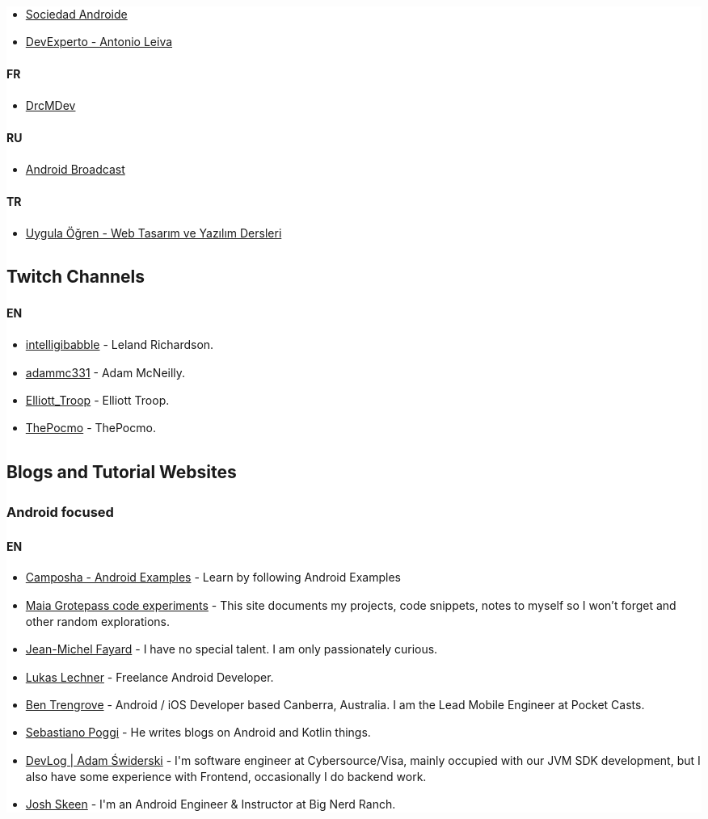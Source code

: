 - [Sociedad Androide](https://www.youtube.com/c/SociedadAndroide/)

- [DevExperto - Antonio Leiva](https://www.youtube.com/c/DevExperto/)

#### FR

- [DrcMDev](https://www.youtube.com/channel/UCM5yhphpMeNDmNUP-dW2mHw/)

#### RU

- [Android Broadcast](https://www.youtube.com/c/AndroidBroadcast/)

#### TR

- [Uygula Öğren - Web Tasarım ve Yazılım Dersleri](https://www.youtube.com/channel/UCm8oo9Eg29-Tg00Q4lYMUIQ)

## Twitch Channels

#### EN

- [intelligibabble](https://www.twitch.tv/intelligibabble) - Leland Richardson.

- [adammc331](https://www.twitch.tv/adammc331) - Adam McNeilly.
  
- [Elliott_Troop](https://www.twitch.tv/elliott_troop) - Elliott Troop.

- [ThePocmo](https://www.twitch.tv/ThePocmo) - ThePocmo.


## Blogs and Tutorial Websites

### Android focused

#### EN

- [Camposha - Android Examples](https://camposha.info/android-examples/) - Learn by following Android Examples

- [Maia Grotepass code experiments](https://www.maiatoday.net/) - This site documents my projects, code snippets, notes to myself so I won’t forget and other random explorations.

- [Jean-Michel Fayard](https://jmfayard.dev/) - I have no special talent. I am only passionately curious.

- [Lukas Lechner](https://www.lukaslechner.com/) - Freelance Android Developer.

- [Ben Trengrove](http://bentrengrove.com/) - Android / iOS Developer based Canberra, Australia. I am the Lead Mobile Engineer at Pocket Casts.

- [Sebastiano Poggi](https://blog.sebastiano.dev/) - He writes blogs on Android and Kotlin things.

- [DevLog | Adam Świderski](https://asvid.github.io/) - I'm software engineer at Cybersource/Visa, mainly occupied with our JVM SDK development, but I also have some experience with Frontend, occasionally I do backend work.

- [Josh Skeen](http://joshskeen.com/) - I'm an Android Engineer & Instructor at Big Nerd Ranch.
